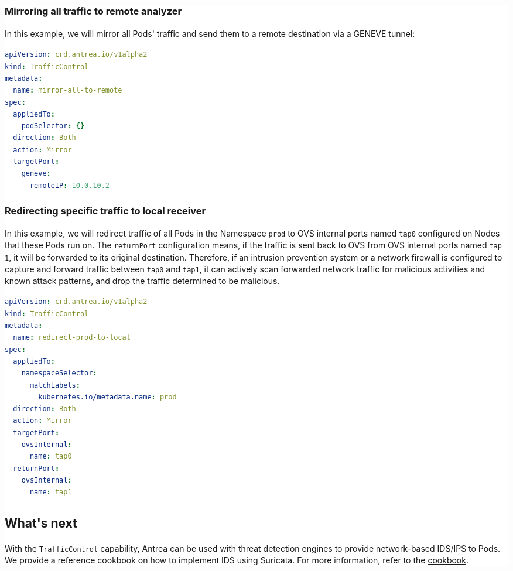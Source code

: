 ### Mirroring all traffic to remote analyzer

In this example, we will mirror all Pods' traffic and send them to a remote
destination via a GENEVE tunnel:

```yaml
apiVersion: crd.antrea.io/v1alpha2
kind: TrafficControl
metadata:
  name: mirror-all-to-remote
spec:
  appliedTo:
    podSelector: {}
  direction: Both
  action: Mirror
  targetPort:
    geneve:
      remoteIP: 10.0.10.2
```

### Redirecting specific traffic to local receiver

In this example, we will redirect traffic of all Pods in the Namespace `prod` to
OVS internal ports named `tap0` configured on Nodes that these Pods run on.
The `returnPort` configuration means, if the traffic is sent back to OVS from
OVS internal ports named `tap1`, it will be forwarded to its original
destination. Therefore, if an intrusion prevention system or a network firewall
is configured to capture and forward traffic between `tap0` and `tap1`, it can
actively scan forwarded network traffic for malicious activities and known
attack patterns, and drop the traffic determined to be malicious.

```yaml
apiVersion: crd.antrea.io/v1alpha2
kind: TrafficControl
metadata:
  name: redirect-prod-to-local
spec:
  appliedTo:
    namespaceSelector:
      matchLabels:
        kubernetes.io/metadata.name: prod
  direction: Both
  action: Mirror
  targetPort:
    ovsInternal:
      name: tap0
  returnPort:
    ovsInternal:
      name: tap1
```

## What's next

With the `TrafficControl` capability, Antrea can be used with threat detection
engines to provide network-based IDS/IPS to Pods. We provide a reference
cookbook on how to implement IDS using Suricata. For more information, refer to
the [cookbook](cookbooks/ids/readme).
